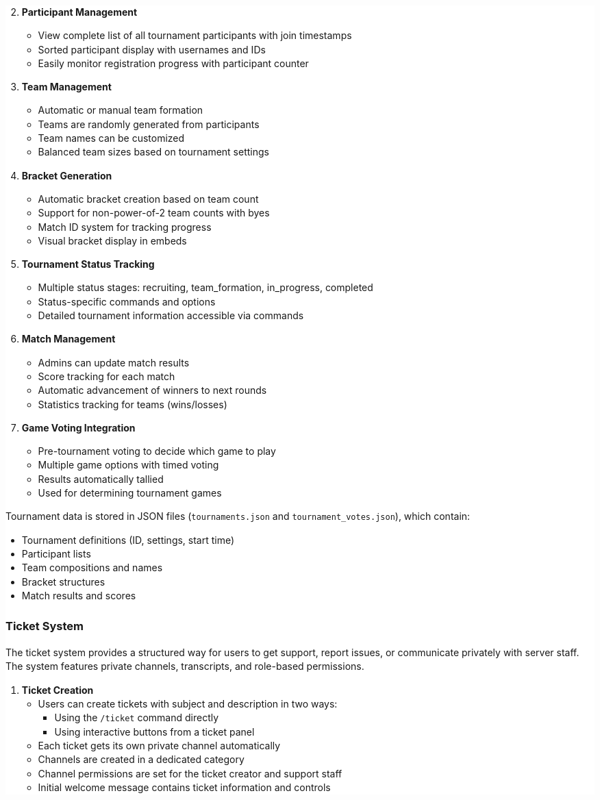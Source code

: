 2. **Participant Management**
   - View complete list of all tournament participants with join timestamps
   - Sorted participant display with usernames and IDs
   - Easily monitor registration progress with participant counter

3. **Team Management**
   - Automatic or manual team formation
   - Teams are randomly generated from participants
   - Team names can be customized
   - Balanced team sizes based on tournament settings

4. **Bracket Generation**
   - Automatic bracket creation based on team count
   - Support for non-power-of-2 team counts with byes
   - Match ID system for tracking progress
   - Visual bracket display in embeds

5. **Tournament Status Tracking**
   - Multiple status stages: recruiting, team_formation, in_progress, completed
   - Status-specific commands and options
   - Detailed tournament information accessible via commands

6. **Match Management**
   - Admins can update match results
   - Score tracking for each match
   - Automatic advancement of winners to next rounds
   - Statistics tracking for teams (wins/losses)

7. **Game Voting Integration**
   - Pre-tournament voting to decide which game to play
   - Multiple game options with timed voting
   - Results automatically tallied
   - Used for determining tournament games

Tournament data is stored in JSON files (`tournaments.json` and `tournament_votes.json`), which contain:
- Tournament definitions (ID, settings, start time)
- Participant lists
- Team compositions and names
- Bracket structures
- Match results and scores

### Ticket System

The ticket system provides a structured way for users to get support, report issues, or communicate privately with server staff. The system features private channels, transcripts, and role-based permissions.

1. **Ticket Creation**
   - Users can create tickets with subject and description in two ways:
     - Using the `/ticket` command directly
     - Using interactive buttons from a ticket panel
   - Each ticket gets its own private channel automatically
   - Channels are created in a dedicated category
   - Channel permissions are set for the ticket creator and support staff
   - Initial welcome message contains ticket information and controls

